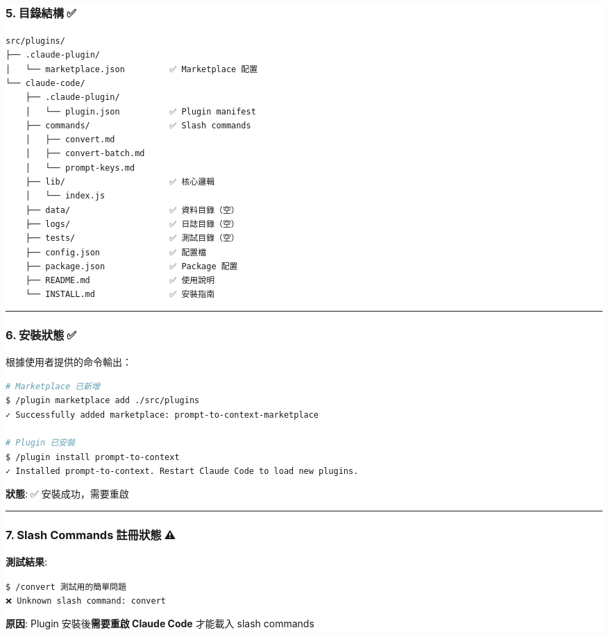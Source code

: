 
### 5. 目錄結構 ✅

```
src/plugins/
├── .claude-plugin/
│   └── marketplace.json         ✅ Marketplace 配置
└── claude-code/
    ├── .claude-plugin/
    │   └── plugin.json          ✅ Plugin manifest
    ├── commands/                ✅ Slash commands
    │   ├── convert.md
    │   ├── convert-batch.md
    │   └── prompt-keys.md
    ├── lib/                     ✅ 核心邏輯
    │   └── index.js
    ├── data/                    ✅ 資料目錄（空）
    ├── logs/                    ✅ 日誌目錄（空）
    ├── tests/                   ✅ 測試目錄（空）
    ├── config.json              ✅ 配置檔
    ├── package.json             ✅ Package 配置
    ├── README.md                ✅ 使用說明
    └── INSTALL.md               ✅ 安裝指南
```

---

### 6. 安裝狀態 ✅

根據使用者提供的命令輸出：

```bash
# Marketplace 已新增
$ /plugin marketplace add ./src/plugins
✓ Successfully added marketplace: prompt-to-context-marketplace

# Plugin 已安裝
$ /plugin install prompt-to-context
✓ Installed prompt-to-context. Restart Claude Code to load new plugins.
```

**狀態**: ✅ 安裝成功，需要重啟

---

### 7. Slash Commands 註冊狀態 ⚠️

**測試結果**:
```bash
$ /convert 測試用的簡單問題
❌ Unknown slash command: convert
```

**原因**: Plugin 安裝後**需要重啟 Claude Code** 才能載入 slash commands
